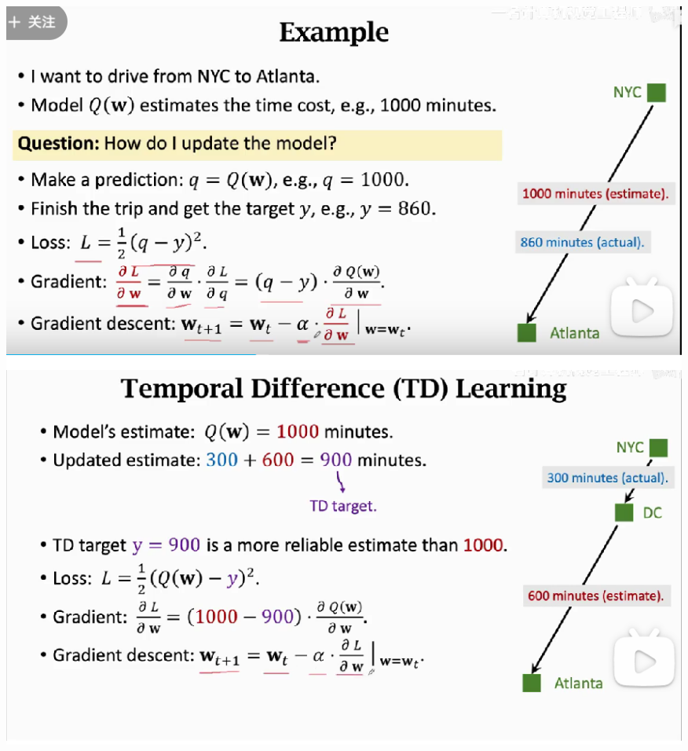 ![举例：原来要整个路径[13]](../img/TD_eg0.png)

![TD中有真实观测，也有估计](../img/TD_eg1.png)


[1]: https://hrl.boyuai.com/chapter/1/%E6%97%B6%E5%BA%8F%E5%B7%AE%E5%88%86%E7%AE%97%E6%B3%95
[2]: https://www.cnblogs.com/kailugaji/p/16140474.html
[3]: https://www.cnblogs.com/kailugaji/p/15354491.html#_lab2_0_7
[4]: http://www.icdai.org/ibbb/2019/ID-0004.pdf
[5]: https://www.youtube.com/watch?v=fhBw3j_O9LE
[6]: https://zhuanlan.zhihu.com/p/487754856?utm_campaign=&utm_medium=social&utm_oi=772887009306906624&utm_psn=1616864739354681344&utm_source=qq
[7]: https://blog.51cto.com/u_15762365/5711481
[8]: https://zhuanlan.zhihu.com/p/262019592#3.3%20SARSA(\lambda)%E5%AE%9E%E7%8E%B0
[9]: https://www.bilibili.com/video/BV1UT411a7d6?p=35&vd_source=bca0a3605754a98491958094024e5fe3
[10]: https://www.cnblogs.com/jinxulin/p/5116332.html
[11]: https://datawhalechina.github.io/easy-rl/#/chapter5/chapter5
[12]: https://chengfeng96.com/blog/2020/02/16/%E5%BC%BA%E5%8C%96%E5%AD%A6%E4%B9%A0%E7%AC%94%E8%AE%B0%EF%BC%88%E5%9B%9B%EF%BC%89-%E6%97%B6%E5%BA%8F%E5%B7%AE%E5%88%86%E5%AD%A6%E4%B9%A0/#%E6%9C%9F%E6%9C%9B-sarsa-%E7%AE%97%E6%B3%95expected-sarsa
[13]: https://www.bilibili.com/video/BV1Y24y1q7CX?p=3&vd_source=bca0a3605754a98491958094024e5fe3
[14]: https://zhuanlan.zhihu.com/p/56907086